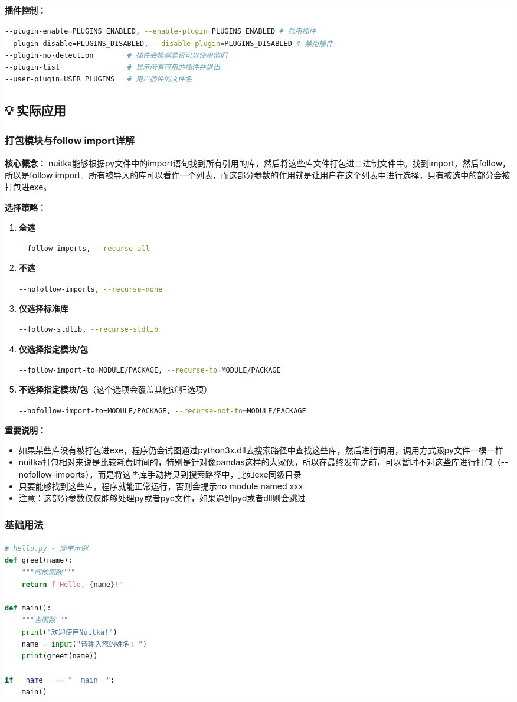 **插件控制：**
```bash
--plugin-enable=PLUGINS_ENABLED, --enable-plugin=PLUGINS_ENABLED # 启用插件
--plugin-disable=PLUGINS_DISABLED, --disable-plugin=PLUGINS_DISABLED # 禁用插件
--plugin-no-detection        # 插件会检测是否可以使用他们
--plugin-list                # 显示所有可用的插件并退出
--user-plugin=USER_PLUGINS   # 用户插件的文件名
```

## 💡 实际应用

### 打包模块与follow import详解

**核心概念：** nuitka能够根据py文件中的import语句找到所有引用的库，然后将这些库文件打包进二进制文件中。找到import，然后follow，所以是follow import。所有被导入的库可以看作一个列表，而这部分参数的作用就是让用户在这个列表中进行选择，只有被选中的部分会被打包进exe。

**选择策略：**

1. **全选**
   ```bash
   --follow-imports, --recurse-all
   ```

2. **不选**
   ```bash
   --nofollow-imports, --recurse-none
   ```

3. **仅选择标准库**
   ```bash
   --follow-stdlib, --recurse-stdlib
   ```

4. **仅选择指定模块/包**
   ```bash
   --follow-import-to=MODULE/PACKAGE, --recurse-to=MODULE/PACKAGE
   ```

5. **不选择指定模块/包**（这个选项会覆盖其他递归选项）
   ```bash
   --nofollow-import-to=MODULE/PACKAGE, --recurse-not-to=MODULE/PACKAGE
   ```

**重要说明：**
- 如果某些库没有被打包进exe，程序仍会试图通过python3x.dll去搜索路径中查找这些库，然后进行调用，调用方式跟py文件一模一样
- nuitka打包相对来说是比较耗费时间的，特别是针对像pandas这样的大家伙，所以在最终发布之前，可以暂时不对这些库进行打包（--nofollow-imports），而是将这些库手动拷贝到搜索路径中，比如exe同级目录
- 只要能够找到这些库，程序就能正常运行，否则会提示no module named xxx
- 注意：这部分参数仅仅能够处理py或者pyc文件，如果遇到pyd或者dll则会跳过

### 基础用法

```python
# hello.py - 简单示例
def greet(name):
    """问候函数"""
    return f"Hello, {name}!"

def main():
    """主函数"""
    print("欢迎使用Nuitka!")
    name = input("请输入您的姓名: ")
    print(greet(name))

if __name__ == "__main__":
    main()
```
